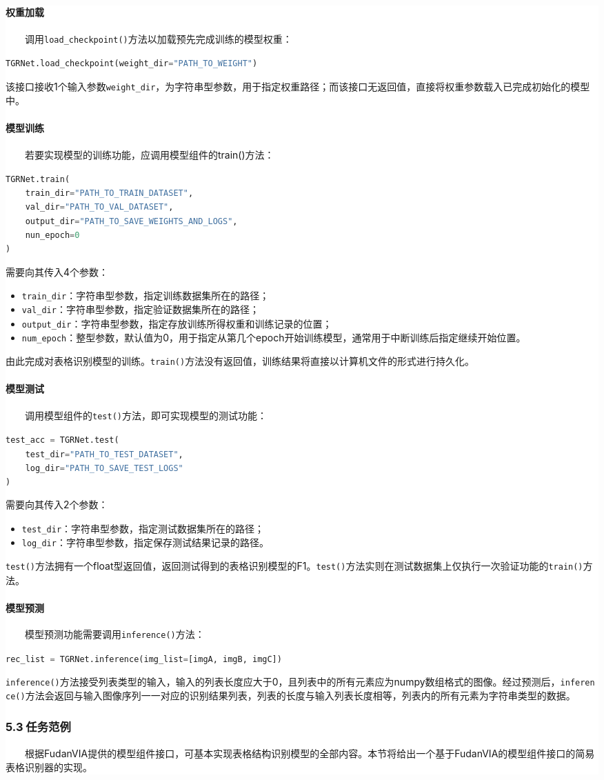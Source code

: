 #### 权重加载
&emsp;&emsp;调用`load_checkpoint()`方法以加载预先完成训练的模型权重：

```python
TGRNet.load_checkpoint(weight_dir="PATH_TO_WEIGHT")
```

该接口接收1个输入参数`weight_dir`，为字符串型参数，用于指定权重路径；而该接口无返回值，直接将权重参数载入已完成初始化的模型中。

#### 模型训练
&emsp;&emsp;若要实现模型的训练功能，应调用模型组件的train()方法：

```python
TGRNet.train(
    train_dir="PATH_TO_TRAIN_DATASET",
    val_dir="PATH_TO_VAL_DATASET",
    output_dir="PATH_TO_SAVE_WEIGHTS_AND_LOGS",
    nun_epoch=0
)
```

需要向其传入4个参数：
* `train_dir`：字符串型参数，指定训练数据集所在的路径；
* `val_dir`：字符串型参数，指定验证数据集所在的路径；
* `output_dir`：字符串型参数，指定存放训练所得权重和训练记录的位置；
* `num_epoch`：整型参数，默认值为0，用于指定从第几个epoch开始训练模型，通常用于中断训练后指定继续开始位置。

由此完成对表格识别模型的训练。`train()`方法没有返回值，训练结果将直接以计算机文件的形式进行持久化。

#### 模型测试
&emsp;&emsp;调用模型组件的`test()`方法，即可实现模型的测试功能：

```python
test_acc = TGRNet.test(
    test_dir="PATH_TO_TEST_DATASET",
    log_dir="PATH_TO_SAVE_TEST_LOGS"
)
```

需要向其传入2个参数：
* `test_dir`：字符串型参数，指定测试数据集所在的路径；
* `log_dir`：字符串型参数，指定保存测试结果记录的路径。

`test()`方法拥有一个float型返回值，返回测试得到的表格识别模型的F1。`test()`方法实则在测试数据集上仅执行一次验证功能的`train()`方法。

#### 模型预测
&emsp;&emsp;模型预测功能需要调用`inference()`方法：

```python
rec_list = TGRNet.inference(img_list=[imgA, imgB, imgC])
```

`inference()`方法接受列表类型的输入，输入的列表长度应大于0，且列表中的所有元素应为numpy数组格式的图像。经过预测后，`inference()`方法会返回与输入图像序列一一对应的识别结果列表，列表的长度与输入列表长度相等，列表内的所有元素为字符串类型的数据。

### 5.3 任务范例
&emsp;&emsp;根据FudanVIA提供的模型组件接口，可基本实现表格结构识别模型的全部内容。本节将给出一个基于FudanVIA的模型组件接口的简易表格识别器的实现。
